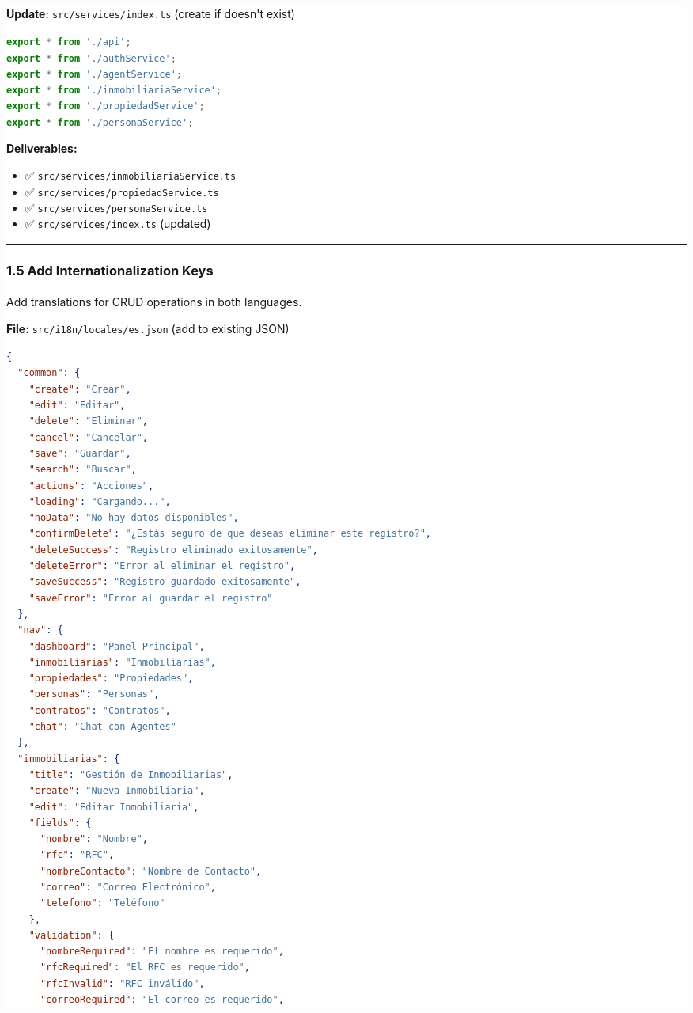 **Update:** `src/services/index.ts` (create if doesn't exist)
```typescript
export * from './api';
export * from './authService';
export * from './agentService';
export * from './inmobiliariaService';
export * from './propiedadService';
export * from './personaService';
```

**Deliverables:**
- ✅ `src/services/inmobiliariaService.ts`
- ✅ `src/services/propiedadService.ts`
- ✅ `src/services/personaService.ts`
- ✅ `src/services/index.ts` (updated)

---

### 1.5 Add Internationalization Keys

Add translations for CRUD operations in both languages.

**File:** `src/i18n/locales/es.json` (add to existing JSON)
```json
{
  "common": {
    "create": "Crear",
    "edit": "Editar",
    "delete": "Eliminar",
    "cancel": "Cancelar",
    "save": "Guardar",
    "search": "Buscar",
    "actions": "Acciones",
    "loading": "Cargando...",
    "noData": "No hay datos disponibles",
    "confirmDelete": "¿Estás seguro de que deseas eliminar este registro?",
    "deleteSuccess": "Registro eliminado exitosamente",
    "deleteError": "Error al eliminar el registro",
    "saveSuccess": "Registro guardado exitosamente",
    "saveError": "Error al guardar el registro"
  },
  "nav": {
    "dashboard": "Panel Principal",
    "inmobiliarias": "Inmobiliarias",
    "propiedades": "Propiedades",
    "personas": "Personas",
    "contratos": "Contratos",
    "chat": "Chat con Agentes"
  },
  "inmobiliarias": {
    "title": "Gestión de Inmobiliarias",
    "create": "Nueva Inmobiliaria",
    "edit": "Editar Inmobiliaria",
    "fields": {
      "nombre": "Nombre",
      "rfc": "RFC",
      "nombreContacto": "Nombre de Contacto",
      "correo": "Correo Electrónico",
      "telefono": "Teléfono"
    },
    "validation": {
      "nombreRequired": "El nombre es requerido",
      "rfcRequired": "El RFC es requerido",
      "rfcInvalid": "RFC inválido",
      "correoRequired": "El correo es requerido",
```